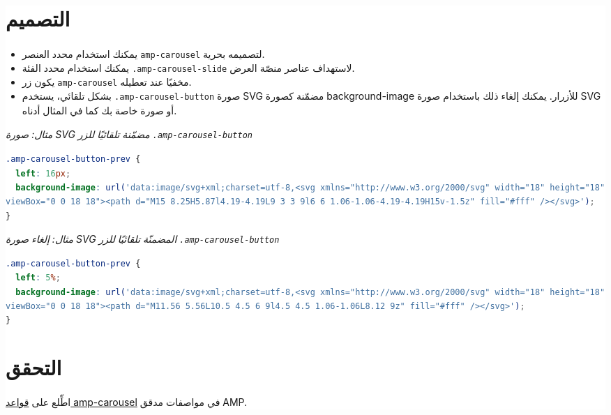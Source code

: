 
# التصميم <a name="styling"></a>

* يمكنك استخدام محدد العنصر `amp-carousel` لتصميمه بحرية.
* يمكنك استخدام محدد الفئة `.amp-carousel-slide` لاستهداف عناصر منصّة العرض.
* يكون زر `amp-carousel` مخفيًا عند تعطيله.
* بشكل تلقائي، يستخدم `.amp-carousel-button` صورة SVG مضمّنة كصورة background-image للأزرار. يمكنك إلغاء ذلك باستخدام صورة SVG أو صورة خاصة بك كما في المثال أدناه.

*مثال: صورة SVG مضمّنة تلقائيًا للزر `.amp-carousel-button`*

```css
.amp-carousel-button-prev {
  left: 16px;
  background-image: url('data:image/svg+xml;charset=utf-8,<svg xmlns="http://www.w3.org/2000/svg" width="18" height="18" viewBox="0 0 18 18"><path d="M15 8.25H5.87l4.19-4.19L9 3 3 9l6 6 1.06-1.06-4.19-4.19H15v-1.5z" fill="#fff" /></svg>');
}
```

*مثال: إلغاء صورة SVG المضمنّة تلقائيًا للزر `.amp-carousel-button`*

```css
.amp-carousel-button-prev {
  left: 5%;
  background-image: url('data:image/svg+xml;charset=utf-8,<svg xmlns="http://www.w3.org/2000/svg" width="18" height="18" viewBox="0 0 18 18"><path d="M11.56 5.56L10.5 4.5 6 9l4.5 4.5 1.06-1.06L8.12 9z" fill="#fff" /></svg>');
}
```

# التحقق <a name="validation"></a>

اطِّلع على [قواعد amp-carousel](https://github.com/ampproject/amphtml/blob/main/extensions/amp-carousel/validator-amp-carousel.protoascii) في مواصفات مدقق AMP.
